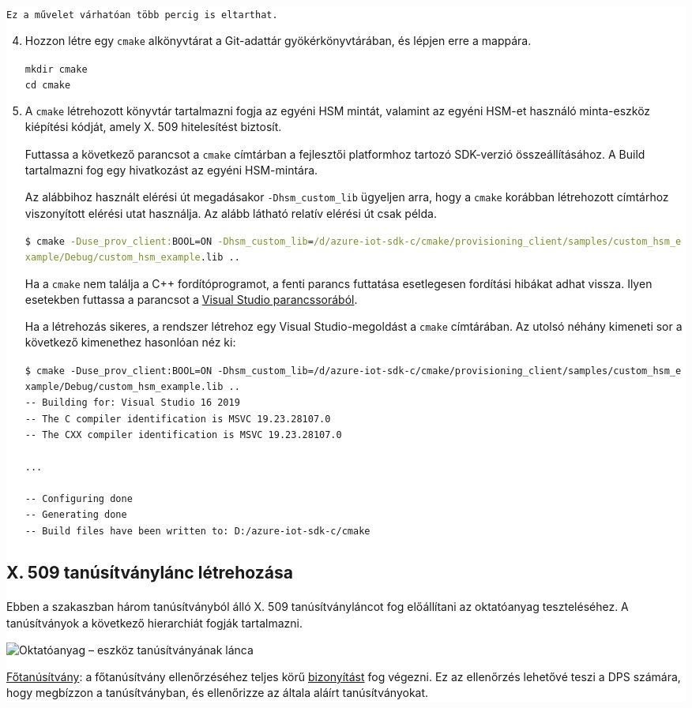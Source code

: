     Ez a művelet várhatóan több percig is eltarthat.

4. Hozzon létre egy `cmake` alkönyvtárat a Git-adattár gyökérkönyvtárában, és lépjen erre a mappára. 

    ```cmd/sh
    mkdir cmake
    cd cmake
    ```

5. A `cmake` létrehozott könyvtár tartalmazni fogja az egyéni HSM mintát, valamint az egyéni HSM-et használó minta-eszköz kiépítési kódját, amely X. 509 hitelesítést biztosít. 

    Futtassa a következő parancsot a `cmake` címtárban a fejlesztői platformhoz tartozó SDK-verzió összeállításához. A Build tartalmazni fog egy hivatkozást az egyéni HSM-mintára. 

    Az alábbihoz használt elérési út megadásakor `-Dhsm_custom_lib` ügyeljen arra, hogy a `cmake` korábban létrehozott címtárhoz viszonyított elérési utat használja. Az alább látható relatív elérési út csak példa.

    ```cmd
    $ cmake -Duse_prov_client:BOOL=ON -Dhsm_custom_lib=/d/azure-iot-sdk-c/cmake/provisioning_client/samples/custom_hsm_example/Debug/custom_hsm_example.lib ..
    ```

    Ha a `cmake` nem találja a C++ fordítóprogramot, a fenti parancs futtatása esetlegesen fordítási hibákat adhat vissza. Ilyen esetekben futtassa a parancsot a [Visual Studio parancssorából](/dotnet/framework/tools/developer-command-prompt-for-vs).

    Ha a létrehozás sikeres, a rendszer létrehoz egy Visual Studio-megoldást a `cmake` címtárában. Az utolsó néhány kimeneti sor a következő kimenethez hasonlóan néz ki:

    ```cmd/sh
    $ cmake -Duse_prov_client:BOOL=ON -Dhsm_custom_lib=/d/azure-iot-sdk-c/cmake/provisioning_client/samples/custom_hsm_example/Debug/custom_hsm_example.lib ..
    -- Building for: Visual Studio 16 2019
    -- The C compiler identification is MSVC 19.23.28107.0
    -- The CXX compiler identification is MSVC 19.23.28107.0

    ...

    -- Configuring done
    -- Generating done
    -- Build files have been written to: D:/azure-iot-sdk-c/cmake
    ```

## <a name="create-an-x509-certificate-chain"></a>X. 509 tanúsítványlánc létrehozása

Ebben a szakaszban három tanúsítványból álló X. 509 tanúsítványláncot fog előállítani az oktatóanyag teszteléséhez. A tanúsítványok a következő hierarchiát fogják tartalmazni.

![Oktatóanyag – eszköz tanúsítványának lánca](./media/tutorial-custom-hsm-enrollment-group-x509/example-device-cert-chain.png#lightbox)

[Főtanúsítvány](concepts-x509-attestation.md#root-certificate): a főtanúsítvány ellenőrzéséhez teljes körű [bizonyítást](how-to-verify-certificates.md) fog végezni. Ez az ellenőrzés lehetővé teszi a DPS számára, hogy megbízzon a tanúsítványban, és ellenőrizze az általa aláírt tanúsítványokat.
